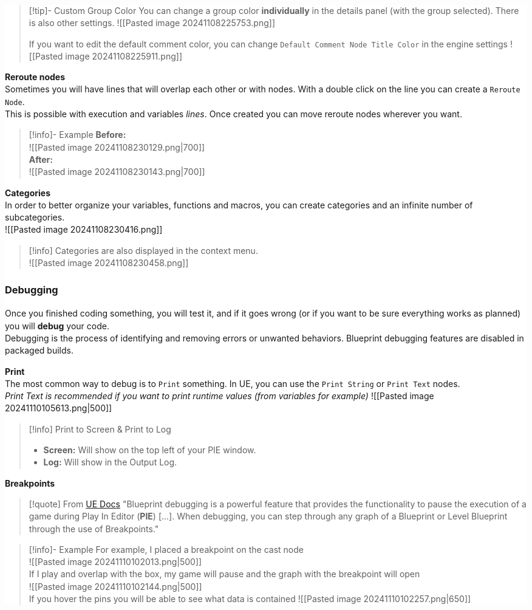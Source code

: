 > [!tip]- Custom Group Color
> You can change a group color **individually** in the details panel (with the group selected). There is also other settings.
> ![[Pasted image 20241108225753.png]]
> 
> If you want to edit the default comment color, you can change `Default Comment Node Title Color` in the engine settings
> ![[Pasted image 20241108225911.png]]

**Reroute nodes** <br>
Sometimes you will have lines that will overlap each other or with nodes. With a double click on the line you can create a `Reroute Node`. <br>
This is possible with execution and variables *lines*. Once created you can move reroute nodes wherever you want.

> [!info]- Example
> **Before:** <br>![[Pasted image 20241108230129.png|700]]
> <br>**After:** <br>![[Pasted image 20241108230143.png|700]]


**Categories**<br>
 In order to better organize your variables, functions and macros, you can create categories and an infinite number of subcategories. <br>
 ![[Pasted image 20241108230416.png]]

> [!info]
> Categories are also displayed in the context menu. <br> ![[Pasted image 20241108230458.png]]


### Debugging
Once you finished coding something, you will test it, and if it goes wrong (or if you want to be sure everything works as planned) you will **debug** your code.
<br>Debugging is the process of identifying and removing errors or unwanted behaviors.
Blueprint debugging features are disabled in packaged builds.


**Print** <br>
The most common way to debug is to `Print` something.
In UE, you can use the `Print String` or `Print Text` nodes.<br>
*Print Text is recommended if you want to print runtime values (from variables for example)*
![[Pasted image 20241110105613.png|500]]

> [!info] Print to Screen & Print to Log
> - **Screen:** Will show on the top left of your PIE window.
> - **Log:** Will show in the Output Log.


**Breakpoints**
> [!quote] From [UE Docs](https://dev.epicgames.com/documentation/en-us/unreal-engine/blueprint-debugging-example-in-unreal-engine)
> "Blueprint debugging is a powerful feature that provides the functionality to pause the execution of a game during Play In Editor (**PIE**) [...]. When debugging, you can step through any graph of a Blueprint or Level Blueprint through the use of Breakpoints."

> [!info]- Example
> For example, I placed a breakpoint on the cast node <br>
> ![[Pasted image 20241110102013.png|500]]
> <br>If I play and overlap with the box, my game will pause and the graph with the breakpoint will open
> <br>![[Pasted image 20241110102144.png|500]]
> <br>If you hover the pins you will be able to see what data is contained
> ![[Pasted image 20241110102257.png|650]]
